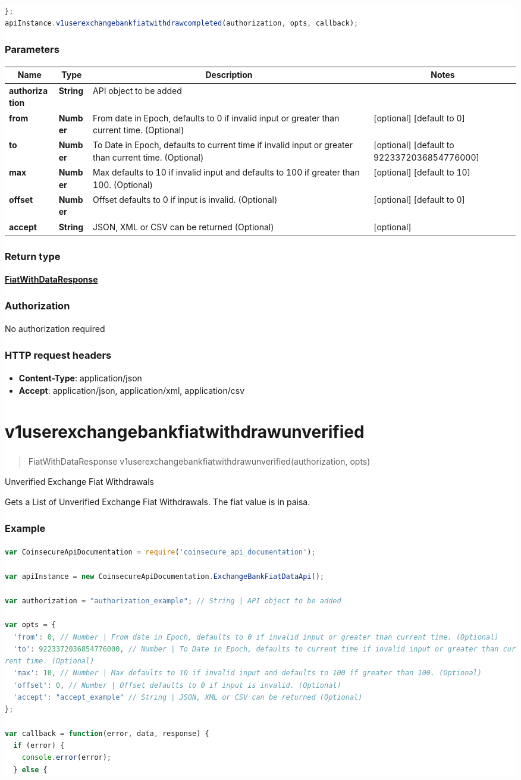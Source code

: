 ```javascript
};
apiInstance.v1userexchangebankfiatwithdrawcompleted(authorization, opts, callback);
```

### Parameters

Name | Type | Description  | Notes
------------- | ------------- | ------------- | -------------
 **authorization** | **String**| API object to be added | 
 **from** | **Number**| From date in Epoch, defaults to 0 if invalid input or greater than current time. (Optional) | [optional] [default to 0]
 **to** | **Number**| To Date in Epoch, defaults to current time if invalid input or greater than current time. (Optional) | [optional] [default to 9223372036854776000]
 **max** | **Number**| Max defaults to 10 if invalid input and defaults to 100 if greater than 100. (Optional) | [optional] [default to 10]
 **offset** | **Number**| Offset defaults to 0 if input is invalid. (Optional) | [optional] [default to 0]
 **accept** | **String**| JSON, XML or CSV can be returned (Optional) | [optional] 

### Return type

[**FiatWithDataResponse**](FiatWithDataResponse.md)

### Authorization

No authorization required

### HTTP request headers

 - **Content-Type**: application/json
 - **Accept**: application/json, application/xml, application/csv

<a name="v1userexchangebankfiatwithdrawunverified"></a>
# **v1userexchangebankfiatwithdrawunverified**
> FiatWithDataResponse v1userexchangebankfiatwithdrawunverified(authorization, opts)

Unverified Exchange Fiat Withdrawals

Gets a List of Unverified Exchange Fiat Withdrawals. The fiat value is in paisa.

### Example
```javascript
var CoinsecureApiDocumentation = require('coinsecure_api_documentation');

var apiInstance = new CoinsecureApiDocumentation.ExchangeBankFiatDataApi();

var authorization = "authorization_example"; // String | API object to be added

var opts = { 
  'from': 0, // Number | From date in Epoch, defaults to 0 if invalid input or greater than current time. (Optional)
  'to': 9223372036854776000, // Number | To Date in Epoch, defaults to current time if invalid input or greater than current time. (Optional)
  'max': 10, // Number | Max defaults to 10 if invalid input and defaults to 100 if greater than 100. (Optional)
  'offset': 0, // Number | Offset defaults to 0 if input is invalid. (Optional)
  'accept': "accept_example" // String | JSON, XML or CSV can be returned (Optional)
};

var callback = function(error, data, response) {
  if (error) {
    console.error(error);
  } else {
```